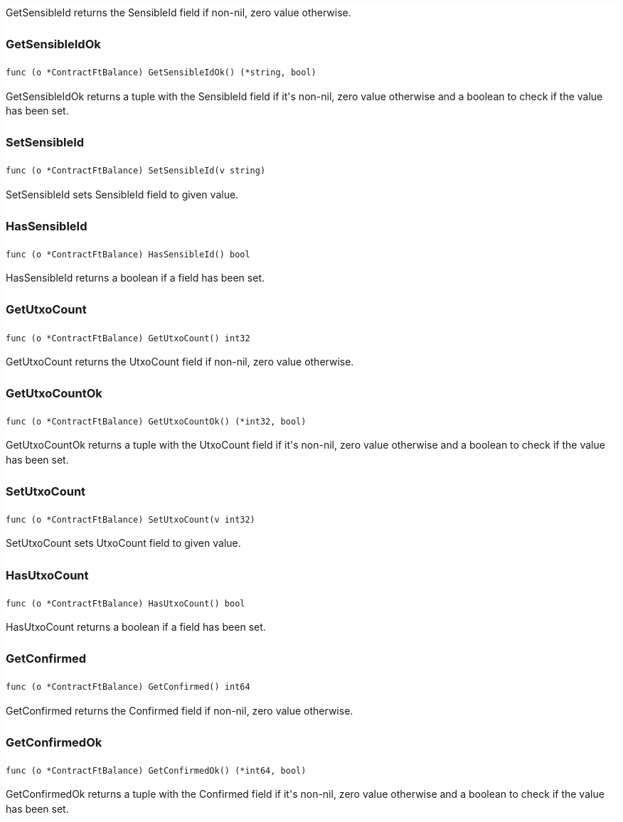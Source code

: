GetSensibleId returns the SensibleId field if non-nil, zero value otherwise.

### GetSensibleIdOk

`func (o *ContractFtBalance) GetSensibleIdOk() (*string, bool)`

GetSensibleIdOk returns a tuple with the SensibleId field if it's non-nil, zero value otherwise
and a boolean to check if the value has been set.

### SetSensibleId

`func (o *ContractFtBalance) SetSensibleId(v string)`

SetSensibleId sets SensibleId field to given value.

### HasSensibleId

`func (o *ContractFtBalance) HasSensibleId() bool`

HasSensibleId returns a boolean if a field has been set.

### GetUtxoCount

`func (o *ContractFtBalance) GetUtxoCount() int32`

GetUtxoCount returns the UtxoCount field if non-nil, zero value otherwise.

### GetUtxoCountOk

`func (o *ContractFtBalance) GetUtxoCountOk() (*int32, bool)`

GetUtxoCountOk returns a tuple with the UtxoCount field if it's non-nil, zero value otherwise
and a boolean to check if the value has been set.

### SetUtxoCount

`func (o *ContractFtBalance) SetUtxoCount(v int32)`

SetUtxoCount sets UtxoCount field to given value.

### HasUtxoCount

`func (o *ContractFtBalance) HasUtxoCount() bool`

HasUtxoCount returns a boolean if a field has been set.

### GetConfirmed

`func (o *ContractFtBalance) GetConfirmed() int64`

GetConfirmed returns the Confirmed field if non-nil, zero value otherwise.

### GetConfirmedOk

`func (o *ContractFtBalance) GetConfirmedOk() (*int64, bool)`

GetConfirmedOk returns a tuple with the Confirmed field if it's non-nil, zero value otherwise
and a boolean to check if the value has been set.
